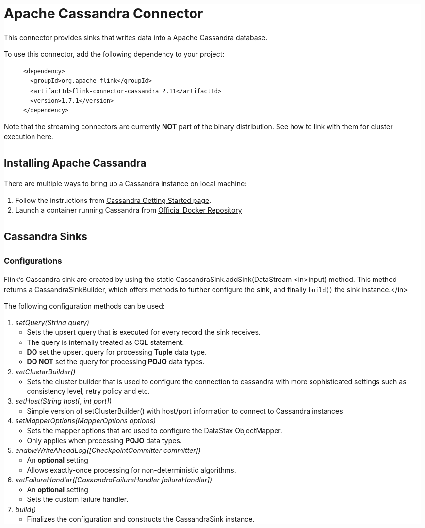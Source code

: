 

# Apache Cassandra Connector

This connector provides sinks that writes data into a [Apache Cassandra](https://cassandra.apache.org/) database.

To use this connector, add the following dependency to your project:

<figure class="highlight">

```
<dependency>
  <groupId>org.apache.flink</groupId>
  <artifactId>flink-connector-cassandra_2.11</artifactId>
  <version>1.7.1</version>
</dependency>
```

</figure>

Note that the streaming connectors are currently **NOT** part of the binary distribution. See how to link with them for cluster execution [here](//ci.apache.org/projects/flink/flink-docs-release-1.7/dev/linking.html).

## Installing Apache Cassandra

There are multiple ways to bring up a Cassandra instance on local machine:

1.  Follow the instructions from [Cassandra Getting Started page](http://cassandra.apache.org/doc/latest/getting_started/index.html).
2.  Launch a container running Cassandra from [Official Docker Repository](https://hub.docker.com/_/cassandra/)

## Cassandra Sinks

### Configurations

Flink’s Cassandra sink are created by using the static CassandraSink.addSink(DataStream &lt;in&gt;input) method. This method returns a CassandraSinkBuilder, which offers methods to further configure the sink, and finally `build()` the sink instance.&lt;/in&gt;

The following configuration methods can be used:

1.  _setQuery(String query)_
    *   Sets the upsert query that is executed for every record the sink receives.
    *   The query is internally treated as CQL statement.
    *   **DO** set the upsert query for processing **Tuple** data type.
    *   **DO NOT** set the query for processing **POJO** data types.
2.  _setClusterBuilder()_
    *   Sets the cluster builder that is used to configure the connection to cassandra with more sophisticated settings such as consistency level, retry policy and etc.
3.  _setHost(String host[, int port])_
    *   Simple version of setClusterBuilder() with host/port information to connect to Cassandra instances
4.  _setMapperOptions(MapperOptions options)_
    *   Sets the mapper options that are used to configure the DataStax ObjectMapper.
    *   Only applies when processing **POJO** data types.
5.  _enableWriteAheadLog([CheckpointCommitter committer])_
    *   An **optional** setting
    *   Allows exactly-once processing for non-deterministic algorithms.
6.  _setFailureHandler([CassandraFailureHandler failureHandler])_
    *   An **optional** setting
    *   Sets the custom failure handler.
7.  _build()_
    *   Finalizes the configuration and constructs the CassandraSink instance.
